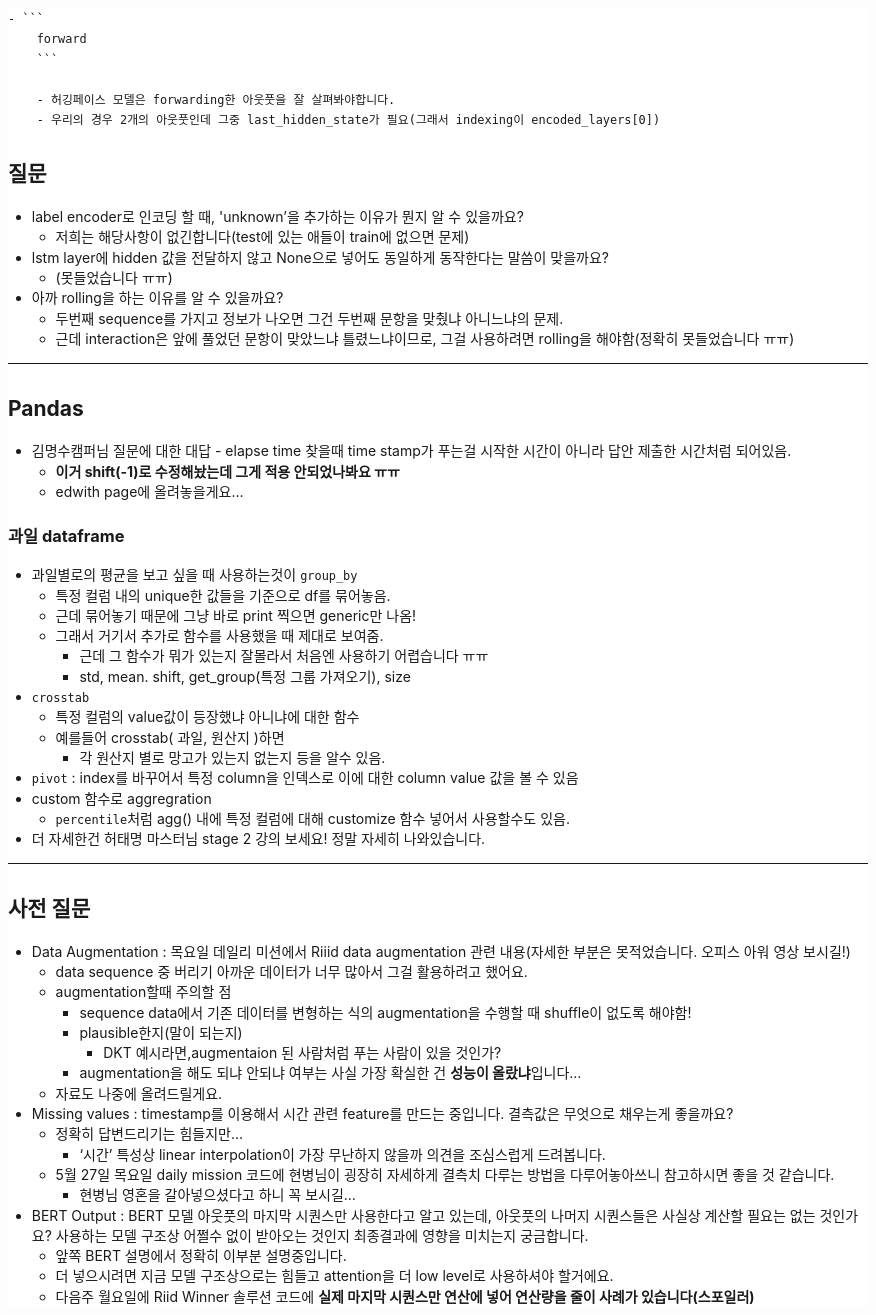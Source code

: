 	- ```
		forward
		```

		- 허깅페이스 모델은 forwarding한 아웃풋을 잘 살펴봐야합니다.
		- 우리의 경우 2개의 아웃풋인데 그중 last_hidden_state가 필요(그래서 indexing이 encoded_layers[0])

## 질문

- label encoder로 인코딩 할 때, 'unknown’을 추가하는 이유가 뭔지 알 수 있을까요?
	- 저희는 해당사항이 없긴합니다(test에 있는 애들이 train에 없으면 문제)
- lstm layer에 hidden 값을 전달하지 않고 None으로 넣어도 동일하게 동작한다는 말씀이 맞을까요?
	- (못들었습니다 ㅠㅠ)
- 아까 rolling을 하는 이유를 알 수 있을까요?
	- 두번째 sequence를 가지고 정보가 나오면 그건 두번째 문항을 맞췄냐 아니느냐의 문제.
	- 근데 interaction은 앞에 풀었던 문항이 맞았느냐 틀렸느냐이므로, 그걸 사용하려면 rolling을 해야함(정확히 못들었습니다 ㅠㅠ)

------

## Pandas

- 김명수캠퍼님 질문에 대한 대답 - elapse time 찾을때 time stamp가 푸는걸 시작한 시간이 아니라 답안 제출한 시간처럼 되어있음.
	- **이거 shift(-1)로 수정해놨는데 그게 적용 안되었나봐요 ㅠㅠ**
	- edwith page에 올려놓을게요…

### 과일 dataframe

- 과일별로의 평균을 보고 싶을 때 사용하는것이 `group_by`
	- 특정 컬럼 내의 unique한 값들을 기준으로 df를 묶어놓음.
	- 근데 묶어놓기 때문에 그냥 바로 print 찍으면 generic만 나옴!
	- 그래서 거기서 추가로 함수를 사용했을 때 제대로 보여줌.
		- 근데 그 함수가 뭐가 있는지 잘몰라서 처음엔 사용하기 어렵습니다 ㅠㅠ
		- std, mean. shift, get_group(특정 그룹 가져오기), size
- `crosstab`
	- 특정 컬럼의 value값이 등장했냐 아니냐에 대한 함수
	- 예를들어 crosstab( 과일, 원산지 )하면
		- 각 원산지 별로 망고가 있는지 없는지 등을 알수 있음.
- `pivot` : index를 바꾸어서 특정 column을 인덱스로 이에 대한 column value 값을 볼 수 있음
- custom 함수로 aggregration
	- `percentile`처럼 agg() 내에 특정 컬럼에 대해 customize 함수 넣어서 사용할수도 있음.
- 더 자세한건 허태명 마스터님 stage 2 강의 보세요! 정말 자세히 나와있습니다.

------

## 사전 질문

- Data Augmentation : 목요일 데일리 미션에서 Riiid data augmentation 관련 내용(자세한 부분은 못적었습니다. 오피스 아워 영상 보시길!)
	- data sequence 중 버리기 아까운 데이터가 너무 많아서 그걸 활용하려고 했어요.
	- augmentation할때 주의할 점
		- sequence data에서 기존 데이터를 변형하는 식의 augmentation을 수행할 때 shuffle이 없도록 해야함!
		- plausible한지(말이 되는지)
			- DKT 예시라면,augmentaion 된 사람처럼 푸는 사람이 있을 것인가?
		- augmentation을 해도 되냐 안되냐 여부는 사실 가장 확실한 건 **성능이 올랐냐**입니다…
	- 자료도 나중에 올려드릴게요.
- Missing values : timestamp를 이용해서 시간 관련 feature를 만드는 중입니다. 결측값은 무엇으로 채우는게 좋을까요?
	- 정확히 답변드리기는 힘들지만…
		- ‘시간’ 특성상 linear interpolation이 가장 무난하지 않을까 의견을 조심스럽게 드려봅니다.
	- 5월 27일 목요일 daily mission 코드에 현병님이 굉장히 자세하게 결측치 다루는 방법을 다루어놓아쓰니 참고하시면 좋을 것 같습니다.
		- 현병님 영혼을 갈아넣으셨다고 하니 꼭 보시길…
- BERT Output : BERT 모델 아웃풋의 마지막 시퀀스만 사용한다고 알고 있는데, 아웃풋의 나머지 시퀀스들은 사실상 계산할 필요는 없는 것인가요? 사용하는 모델 구조상 어쩔수 없이 받아오는 것인지 최종결과에 영향을 미치는지 궁금합니다.
	- 앞쪽 BERT 설명에서 정확히 이부분 설명중입니다.
	- 더 넣으시려면 지금 모델 구조상으로는 힘들고 attention을 더 low level로 사용하셔야 할거에요.
	- 다음주 월요일에 Riid Winner 솔루션 코드에 **실제 마지막 시퀀스만 연산에 넣어 연산량을 줄이 사례가 있습니다(스포일러)**